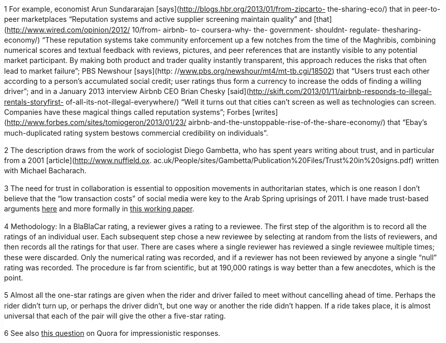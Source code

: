 

1 For example, economist Arun Sundararajan [says](http://blogs.hbr.org/2013/01/from-zipcarto- the-sharing-eco/) that in peer-to-peer marketplaces “Reputation systems and active supplier screening maintain quality” and [that](http://www.wired.com/opinion/2012/ 10/from- airbnb- to- coursera-why- the- government- shouldnt- regulate- thesharing- economy/) “These reputation systems take community enforcement up a few notches from the time of the Maghribis, combining numerical scores and textual feedback with reviews, pictures, and peer references that are instantly visible to any potential market participant. By making both product and trader quality instantly transparent, this approach reduces the risks that often lead to market failure”; PBS Newshour [says](http: //www.pbs.org/newshour/mt4/mt-tb.cgi/18502) that “Users trust each other according to a person’s accumulated social credit; user ratings thus form a currency to increase the odds of finding a willing driver”; and in a January 2013 interview Airbnb CEO Brian Chesky [said](http://skift.com/2013/01/11/airbnb-responds-to-illegal-rentals-storyfirst- of-all-its-not-illegal-everywhere/) “Well it turns out that cities can’t screen as well as technologies can screen. Companies have these magical things called reputation systems”; Forbes [writes](http://www.forbes.com/sites/tomiogeron/2013/01/23/ airbnb-and-the-unstoppable-rise-of-the-share-economy/) that “Ebay’s much-duplicated rating system bestows commercial credibility on individuals”.




2 The description draws from the work of sociologist Diego Gambetta, who has spent years writing about trust, and in particular from a 2001 [article](http://www.nuffield.ox. ac.uk/People/sites/Gambetta/Publication%20Files/Trust%20in%20signs.pdf) written with Michael Bacharach.




3 The need for trust in collaboration is essential to opposition movements in authoritarian states, which is one reason I don’t believe that the “low transaction costs” of social media were key to the Arab Spring uprisings of 2011. I have made trust-based arguments [here](http://tomslee.net/2011/02/more-egypt-more-facebook.html) and more formally in [this working paper](http://dx.doi.org/10.2139/ssrn.2116471).




4 Methodology: In a BlaBlaCar rating, a reviewer gives a rating to a reviewee. The first step of the algorithm is to record all the ratings of an individual user. Each subsequent step chose a new reviewee by selecting at random from the lists of reviewers, and then records all the ratings for that user. There are cases where a single reviewer has reviewed a single reviewee multiple times; these were discarded. Only the numerical rating was recorded, and if a reviewer has not been reviewed by anyone a single “null” rating was recorded. The procedure is far from scientific, but at 190,000 ratings is way better than a few anecdotes, which is the point.




5 Almost all the one-star ratings are given when the rider and driver failed to meet without cancelling ahead of time. Perhaps the rider didn’t turn up, or perhaps the driver didn’t, but one way or another the ride didn’t happen. If a ride takes place, it is almost universal that each of the pair will give the other a five-star rating.




6 See also [this question](http://www.quora.com/Airbnb/Why-are-there-so-few-negative-reviews-on-Airbnb) on Quora for impressionistic responses.


